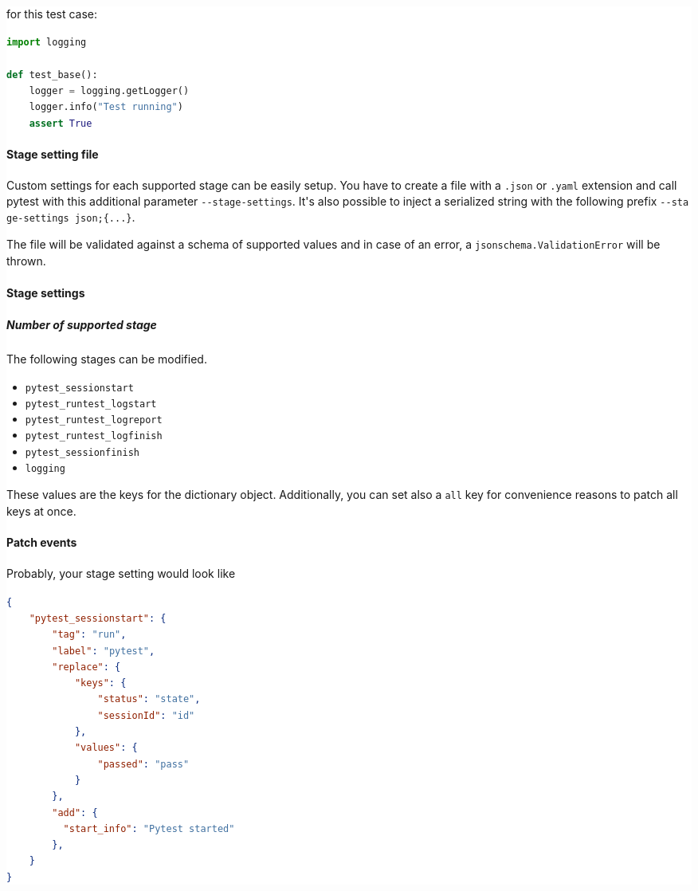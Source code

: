 for this test case:

```python
import logging

def test_base():
    logger = logging.getLogger()
    logger.info("Test running")
    assert True
```

#### Stage setting file

Custom settings for each supported stage can be easily setup. You have to create a file with
a `.json` or `.yaml` extension and call pytest with this additional parameter `--stage-settings`.
It's also possible to inject a serialized string with the following prefix `--stage-settings json;{...}`.

The file will be validated against a schema of supported values and in case of an error, a `jsonschema.ValidationError`
will be thrown.

#### Stage settings

##### Number of supported stage

The following stages can be modified.

* `pytest_sessionstart`
* `pytest_runtest_logstart`
* `pytest_runtest_logreport`
* `pytest_runtest_logfinish`
* `pytest_sessionfinish`
* `logging`

These values are the keys for the dictionary object. Additionally, you can set also
a `all` key for convenience reasons to patch all keys at once.

#### Patch events

Probably, your stage setting would look like

```json
{
    "pytest_sessionstart": {
        "tag": "run",
        "label": "pytest",
        "replace": {
            "keys": {
                "status": "state",
                "sessionId": "id"
            },
            "values": {
                "passed": "pass"
            }
        },
        "add": {
          "start_info": "Pytest started"
        },
    }
}
```
